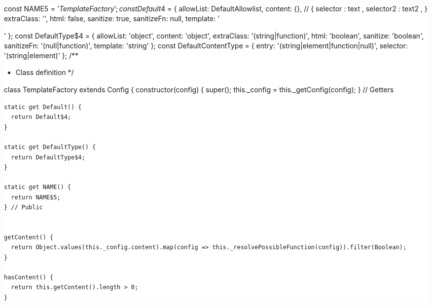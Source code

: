   const NAME$5 = 'TemplateFactory';
  const Default$4 = {
    allowList: DefaultAllowlist,
    content: {},
    // { selector : text ,  selector2 : text2 , }
    extraClass: '',
    html: false,
    sanitize: true,
    sanitizeFn: null,
    template: '<div></div>'
  };
  const DefaultType$4 = {
    allowList: 'object',
    content: 'object',
    extraClass: '(string|function)',
    html: 'boolean',
    sanitize: 'boolean',
    sanitizeFn: '(null|function)',
    template: 'string'
  };
  const DefaultContentType = {
    entry: '(string|element|function|null)',
    selector: '(string|element)'
  };
  /**
   * Class definition
   */

  class TemplateFactory extends Config {
    constructor(config) {
      super();
      this._config = this._getConfig(config);
    } // Getters


    static get Default() {
      return Default$4;
    }

    static get DefaultType() {
      return DefaultType$4;
    }

    static get NAME() {
      return NAME$5;
    } // Public


    getContent() {
      return Object.values(this._config.content).map(config => this._resolvePossibleFunction(config)).filter(Boolean);
    }

    hasContent() {
      return this.getContent().length > 0;
    }
